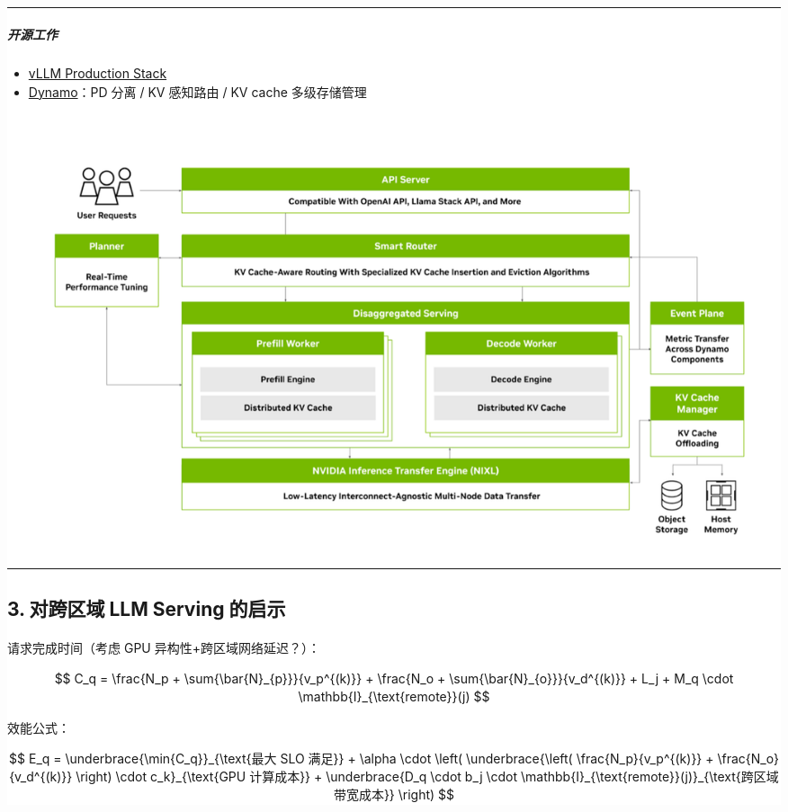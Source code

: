 ______________________________________________________________________

##### 开源工作

- [vLLM Production Stack](https://github.com/vllm-project/production-stack)
- [Dynamo](https://github.com/ai-dynamo/dynamo/blob/main/docs/architecture.md)：PD 分离 / KV 感知路由 / KV cache 多级存储管理

![](accachments/dynamo.png)

______________________________________________________________________

## **3. 对跨区域 LLM Serving 的启示**

请求完成时间（考虑 GPU 异构性+跨区域网络延迟？）：

$$
C_q = \frac{N_p + \sum{\bar{N}_{p}}}{v_p^{(k)}} + \frac{N_o + \sum{\bar{N}_{o}}}{v_d^{(k)}} + L_j + M_q \cdot \mathbb{I}_{\text{remote}}(j)
$$

效能公式：

$$
E_q = \underbrace{\min{C_q}}_{\text{最大 SLO 满足}} + \alpha \cdot \left( \underbrace{\left( \frac{N_p}{v_p^{(k)}} + \frac{N_o}{v_d^{(k)}} \right) \cdot c_k}_{\text{GPU 计算成本}} + \underbrace{D_q \cdot b_j \cdot \mathbb{I}_{\text{remote}}(j)}_{\text{跨区域带宽成本}} \right)
$$
